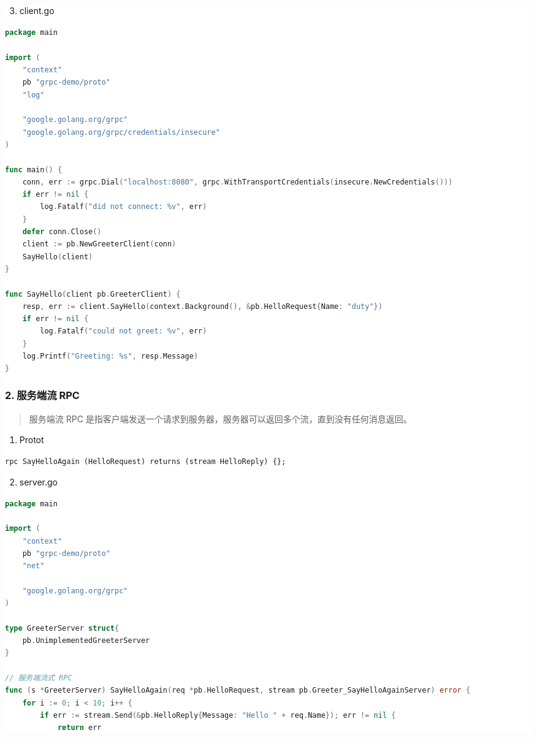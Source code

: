 3. client.go

```go
package main

import (
	"context"
	pb "grpc-demo/proto"
	"log"

	"google.golang.org/grpc"
	"google.golang.org/grpc/credentials/insecure"
)

func main() {
	conn, err := grpc.Dial("localhost:8080", grpc.WithTransportCredentials(insecure.NewCredentials()))
	if err != nil {
		log.Fatalf("did not connect: %v", err)
	}
	defer conn.Close()
	client := pb.NewGreeterClient(conn)
	SayHello(client)
}

func SayHello(client pb.GreeterClient) {
	resp, err := client.SayHello(context.Background(), &pb.HelloRequest{Name: "duty"})
	if err != nil {
		log.Fatalf("could not greet: %v", err)
	}
	log.Printf("Greeting: %s", resp.Message)
}
```

### 2. 服务端流 RPC

> 服务端流 RPC 是指客户端发送一个请求到服务器，服务器可以返回多个流，直到没有任何消息返回。

1. Protot

```proto
rpc SayHelloAgain (HelloRequest) returns (stream HelloReply) {};
```

2. server.go

```go
package main

import (
	"context"
	pb "grpc-demo/proto"
	"net"

	"google.golang.org/grpc"
)

type GreeterServer struct{
	pb.UnimplementedGreeterServer
}

// 服务端流式 RPC
func (s *GreeterServer) SayHelloAgain(req *pb.HelloRequest, stream pb.Greeter_SayHelloAgainServer) error {
	for i := 0; i < 10; i++ {
		if err := stream.Send(&pb.HelloReply{Message: "Hello " + req.Name}); err != nil {
			return err
```